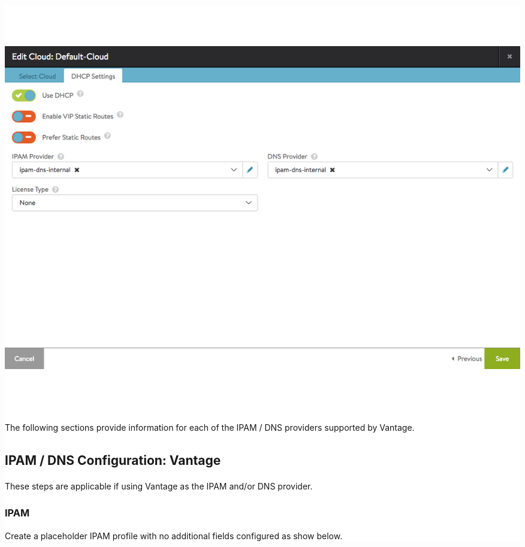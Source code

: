 <a href="img/cloud-ipam-dns.png"><img src="img/cloud-ipam-dns.png" alt="cloud-ipam-dns" width="1080" height="677"></a>

The following sections provide information for each of the IPAM / DNS providers supported by Vantage.

## IPAM / DNS Configuration: Vantage

These steps are applicable if using Vantage as the IPAM and/or DNS provider.

### IPAM

Create a placeholder IPAM profile with no additional fields configured as show below.
